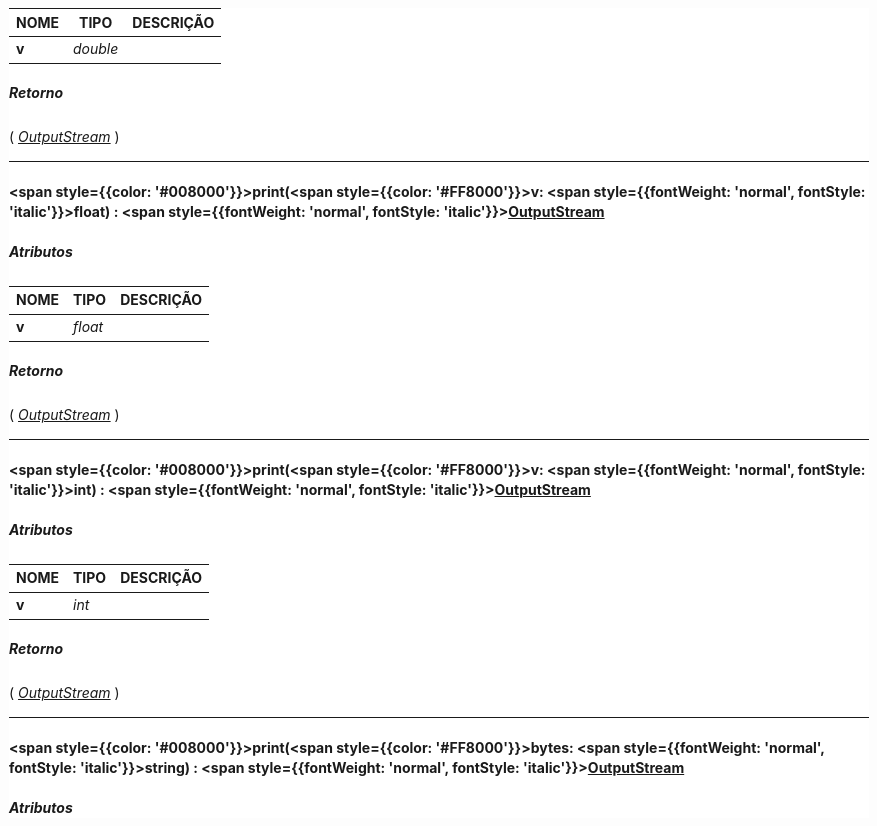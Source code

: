 | NOME | TIPO | DESCRIÇÃO |
|---|---|---|
| **v** | _double_ |   |

##### Retorno

( _[OutputStream](/docs/library/objects/OutputStream)_ )


---

#### <span style={{color: '#008000'}}>print</span>(<span style={{color: '#FF8000'}}>v</span>: <span style={{fontWeight: 'normal', fontStyle: 'italic'}}>float</span>) : <span style={{fontWeight: 'normal', fontStyle: 'italic'}}>[OutputStream](/docs/library/objects/OutputStream)</span>
##### Atributos

| NOME | TIPO | DESCRIÇÃO |
|---|---|---|
| **v** | _float_ |   |

##### Retorno

( _[OutputStream](/docs/library/objects/OutputStream)_ )


---

#### <span style={{color: '#008000'}}>print</span>(<span style={{color: '#FF8000'}}>v</span>: <span style={{fontWeight: 'normal', fontStyle: 'italic'}}>int</span>) : <span style={{fontWeight: 'normal', fontStyle: 'italic'}}>[OutputStream](/docs/library/objects/OutputStream)</span>
##### Atributos

| NOME | TIPO | DESCRIÇÃO |
|---|---|---|
| **v** | _int_ |   |

##### Retorno

( _[OutputStream](/docs/library/objects/OutputStream)_ )


---

#### <span style={{color: '#008000'}}>print</span>(<span style={{color: '#FF8000'}}>bytes</span>: <span style={{fontWeight: 'normal', fontStyle: 'italic'}}>string</span>) : <span style={{fontWeight: 'normal', fontStyle: 'italic'}}>[OutputStream](/docs/library/objects/OutputStream)</span>
##### Atributos
